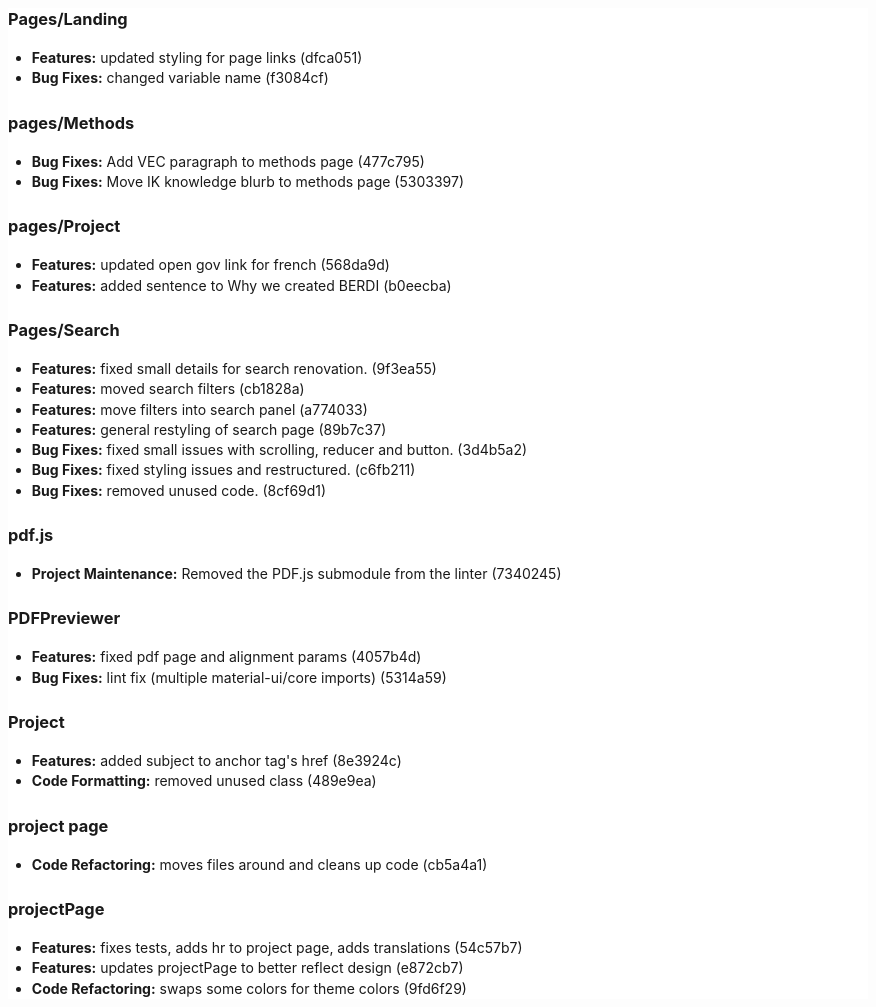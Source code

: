 
### Pages/Landing

* **Features:** updated styling for page links (dfca051)
* **Bug Fixes:** changed variable name (f3084cf)


### pages/Methods

* **Bug Fixes:** Add VEC paragraph to methods page (477c795)
* **Bug Fixes:** Move IK knowledge blurb to methods page (5303397)


### pages/Project

* **Features:** updated open gov link for french (568da9d)
* **Features:** added sentence to Why we created BERDI (b0eecba)


### Pages/Search

* **Features:** fixed small details for search renovation. (9f3ea55)
* **Features:** moved search filters (cb1828a)
* **Features:** move filters into search panel (a774033)
* **Features:** general restyling of search page (89b7c37)
* **Bug Fixes:** fixed small issues with scrolling, reducer and button. (3d4b5a2)
* **Bug Fixes:** fixed styling issues and restructured. (c6fb211)
* **Bug Fixes:** removed unused code. (8cf69d1)


### pdf.js

* **Project Maintenance:** Removed the PDF.js submodule from the linter (7340245)


### PDFPreviewer

* **Features:** fixed pdf page and alignment params (4057b4d)
* **Bug Fixes:** lint fix (multiple material-ui/core imports) (5314a59)


### Project

* **Features:** added subject to anchor tag's href (8e3924c)
* **Code Formatting:** removed unused class (489e9ea)


### project page

* **Code Refactoring:** moves files around and cleans up code (cb5a4a1)


### projectPage

* **Features:** fixes tests, adds hr to project page, adds translations (54c57b7)
* **Features:** updates projectPage to better reflect design (e872cb7)
* **Code Refactoring:** swaps some colors for theme colors (9fd6f29)
